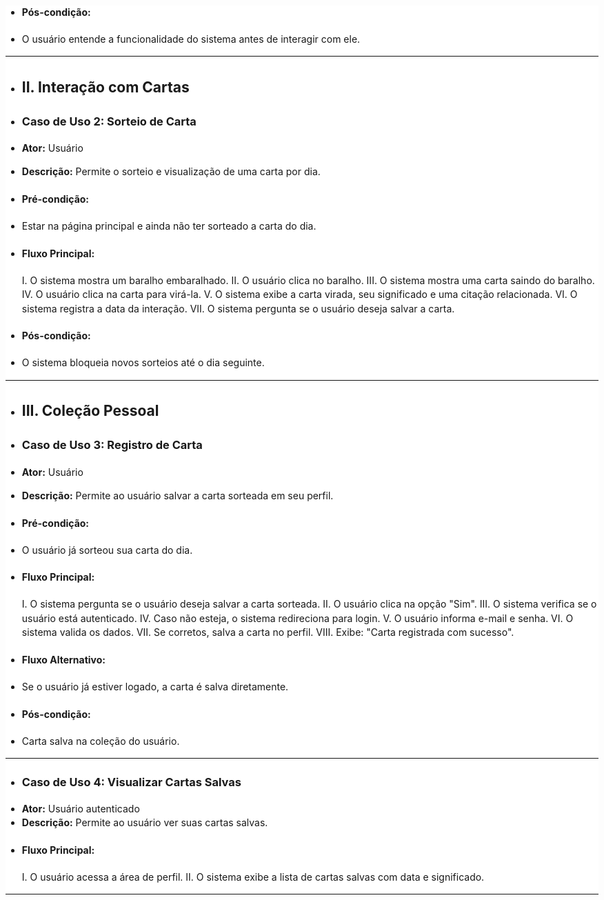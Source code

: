 - #### Pós-condição:
- O usuário entende a funcionalidade do sistema antes de interagir com ele.
  
---
- ## II. Interação com Cartas
- ### Caso de Uso 2: Sorteio de Carta
- **Ator:** Usuário
- **Descrição:** Permite o sorteio e visualização de uma carta por dia.
- #### Pré-condição:
- Estar na página principal e ainda não ter sorteado a carta do dia.
- #### Fluxo Principal:
	I. O sistema mostra um baralho embaralhado.
	II. O usuário clica no baralho.
	III. O sistema mostra uma carta saindo do baralho.
	IV. O usuário clica na carta para virá-la.
	V. O sistema exibe a carta virada, seu significado e uma citação relacionada.
	VI. O sistema registra a data da interação.
	VII. O sistema pergunta se o usuário deseja salvar a carta.

- #### Pós-condição:
- O sistema bloqueia novos sorteios até o dia seguinte.
  
---
- ## III. Coleção Pessoal
- ### Caso de Uso 3: Registro de Carta
- **Ator:** Usuário
- **Descrição:** Permite ao usuário salvar a carta sorteada em seu perfil.
- #### Pré-condição:
- O usuário já sorteou sua carta do dia.
- #### Fluxo Principal:
	I. O sistema pergunta se o usuário deseja salvar a carta sorteada.
	II. O usuário clica na opção "Sim".
	III. O sistema verifica se o usuário está autenticado.
	IV. Caso não esteja, o sistema redireciona para login.
	V. O usuário informa e-mail e senha.
	VI. O sistema valida os dados.
	VII. Se corretos, salva a carta no perfil.
	VIII. Exibe: "Carta registrada com sucesso".

- #### Fluxo Alternativo:
- Se o usuário já estiver logado, a carta é salva diretamente.
- #### Pós-condição:
- Carta salva na coleção do usuário.
  
---
- ### Caso de Uso 4: Visualizar Cartas Salvas
- **Ator:** Usuário autenticado
- **Descrição:** Permite ao usuário ver suas cartas salvas.
- #### Fluxo Principal:
	I. O usuário acessa a área de perfil.
	II. O sistema exibe a lista de cartas salvas com data e significado.
---
